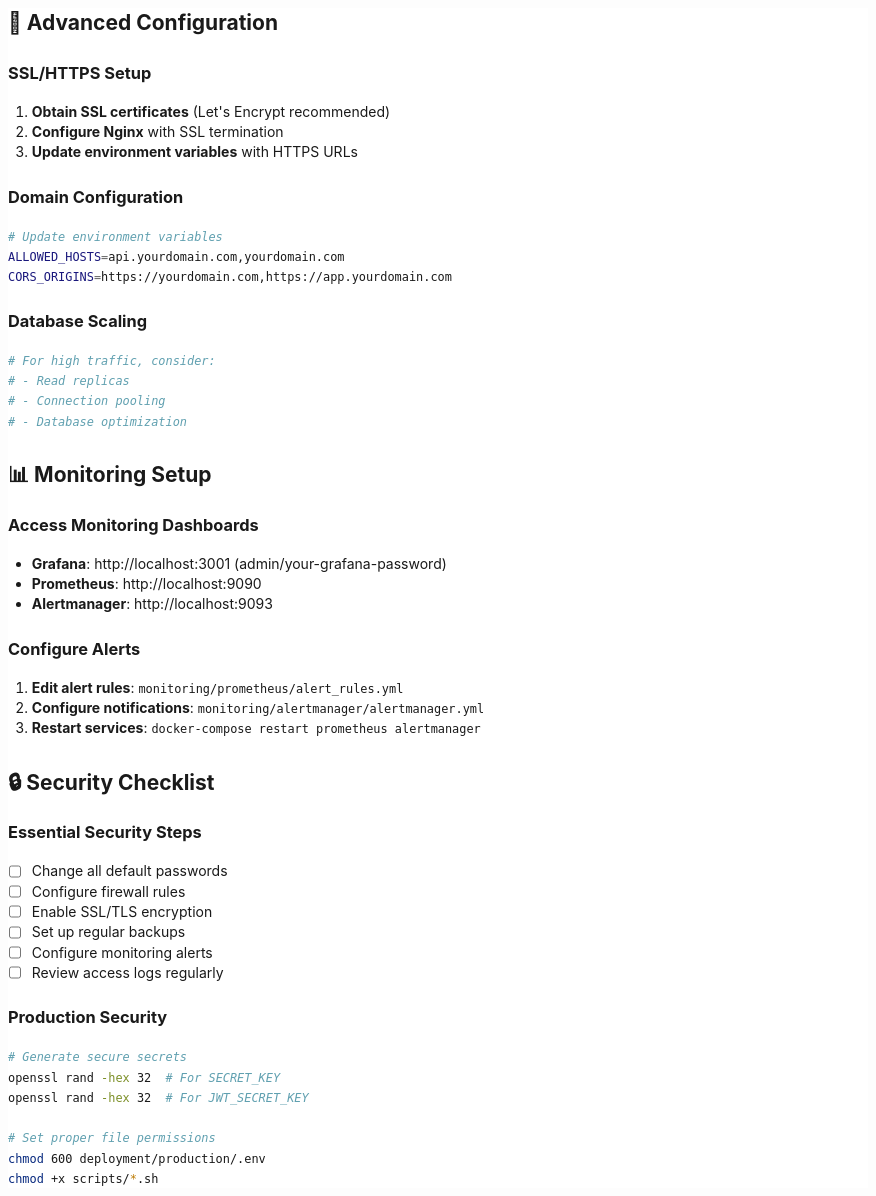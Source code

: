 ## 🔧 **Advanced Configuration**

### **SSL/HTTPS Setup**
1. **Obtain SSL certificates** (Let's Encrypt recommended)
2. **Configure Nginx** with SSL termination
3. **Update environment variables** with HTTPS URLs

### **Domain Configuration**
```bash
# Update environment variables
ALLOWED_HOSTS=api.yourdomain.com,yourdomain.com
CORS_ORIGINS=https://yourdomain.com,https://app.yourdomain.com
```

### **Database Scaling**
```bash
# For high traffic, consider:
# - Read replicas
# - Connection pooling
# - Database optimization
```

## 📊 **Monitoring Setup**

### **Access Monitoring Dashboards**
- **Grafana**: http://localhost:3001 (admin/your-grafana-password)
- **Prometheus**: http://localhost:9090
- **Alertmanager**: http://localhost:9093

### **Configure Alerts**
1. **Edit alert rules**: `monitoring/prometheus/alert_rules.yml`
2. **Configure notifications**: `monitoring/alertmanager/alertmanager.yml`
3. **Restart services**: `docker-compose restart prometheus alertmanager`

## 🔒 **Security Checklist**

### **Essential Security Steps**
- [ ] Change all default passwords
- [ ] Configure firewall rules
- [ ] Enable SSL/TLS encryption
- [ ] Set up regular backups
- [ ] Configure monitoring alerts
- [ ] Review access logs regularly

### **Production Security**
```bash
# Generate secure secrets
openssl rand -hex 32  # For SECRET_KEY
openssl rand -hex 32  # For JWT_SECRET_KEY

# Set proper file permissions
chmod 600 deployment/production/.env
chmod +x scripts/*.sh
```
